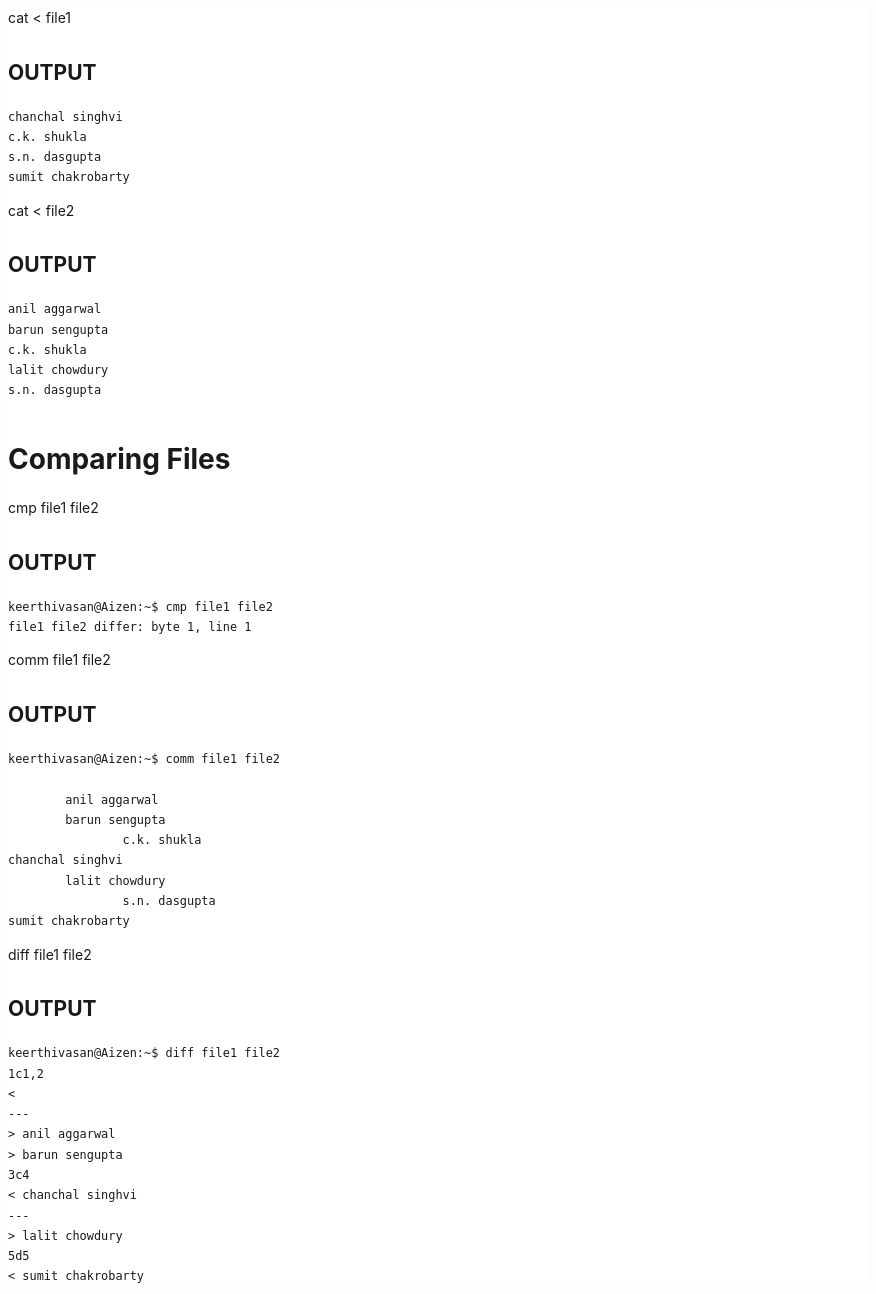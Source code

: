 cat < file1
## OUTPUT
```
chanchal singhvi
c.k. shukla
s.n. dasgupta
sumit chakrobarty
```

cat < file2
## OUTPUT
```
anil aggarwal
barun sengupta
c.k. shukla
lalit chowdury
s.n. dasgupta
```

# Comparing Files
cmp file1 file2
## OUTPUT
```
keerthivasan@Aizen:~$ cmp file1 file2
file1 file2 differ: byte 1, line 1
```
 
comm file1 file2
 ## OUTPUT
```
keerthivasan@Aizen:~$ comm file1 file2

        anil aggarwal
        barun sengupta
                c.k. shukla
chanchal singhvi
        lalit chowdury
                s.n. dasgupta
sumit chakrobarty
```

diff file1 file2
## OUTPUT
```
keerthivasan@Aizen:~$ diff file1 file2
1c1,2
<
---
> anil aggarwal
> barun sengupta
3c4
< chanchal singhvi
---
> lalit chowdury
5d5
< sumit chakrobarty
```
